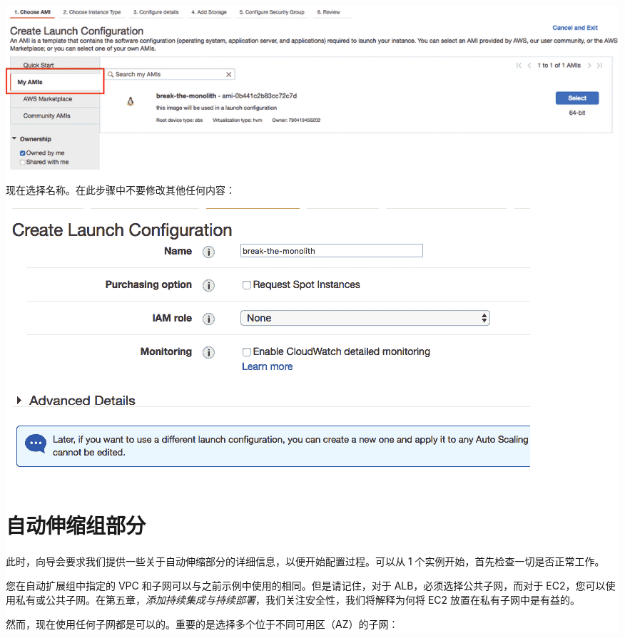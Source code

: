 ![](img/5d89d593-04c6-45d8-9d55-31e43c887923.png)

现在选择名称。在此步骤中不要修改其他任何内容：

![](img/e3dc245f-cc8f-4d7d-9eaa-1a5e30365910.png)

# 自动伸缩组部分

此时，向导会要求我们提供一些关于自动伸缩部分的详细信息，以便开始配置过程。可以从 1 个实例开始，首先检查一切是否正常工作。

您在自动扩展组中指定的 VPC 和子网可以与之前示例中使用的相同。但是请记住，对于 ALB，必须选择公共子网，而对于 EC2，您可以使用私有或公共子网。在第五章，*添加持续集成与持续部署*，我们关注安全性，我们将解释为何将 EC2 放置在私有子网中是有益的。

然而，现在使用任何子网都是可以的。重要的是选择多个位于不同可用区（AZ）的子网：

